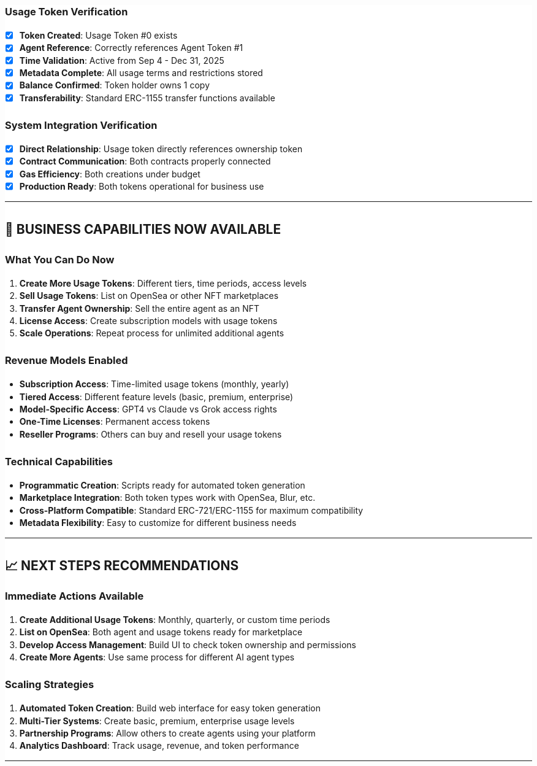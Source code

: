 ### Usage Token Verification
- [x] **Token Created**: Usage Token #0 exists
- [x] **Agent Reference**: Correctly references Agent Token #1
- [x] **Time Validation**: Active from Sep 4 - Dec 31, 2025
- [x] **Metadata Complete**: All usage terms and restrictions stored
- [x] **Balance Confirmed**: Token holder owns 1 copy
- [x] **Transferability**: Standard ERC-1155 transfer functions available

### System Integration Verification
- [x] **Direct Relationship**: Usage token directly references ownership token
- [x] **Contract Communication**: Both contracts properly connected
- [x] **Gas Efficiency**: Both creations under budget
- [x] **Production Ready**: Both tokens operational for business use

---

## 🚀 BUSINESS CAPABILITIES NOW AVAILABLE

### What You Can Do Now
1. **Create More Usage Tokens**: Different tiers, time periods, access levels
2. **Sell Usage Tokens**: List on OpenSea or other NFT marketplaces  
3. **Transfer Agent Ownership**: Sell the entire agent as an NFT
4. **License Access**: Create subscription models with usage tokens
5. **Scale Operations**: Repeat process for unlimited additional agents

### Revenue Models Enabled
- **Subscription Access**: Time-limited usage tokens (monthly, yearly)
- **Tiered Access**: Different feature levels (basic, premium, enterprise)
- **Model-Specific Access**: GPT4 vs Claude vs Grok access rights
- **One-Time Licenses**: Permanent access tokens
- **Reseller Programs**: Others can buy and resell your usage tokens

### Technical Capabilities
- **Programmatic Creation**: Scripts ready for automated token generation
- **Marketplace Integration**: Both token types work with OpenSea, Blur, etc.
- **Cross-Platform Compatible**: Standard ERC-721/ERC-1155 for maximum compatibility
- **Metadata Flexibility**: Easy to customize for different business needs

---

## 📈 NEXT STEPS RECOMMENDATIONS

### Immediate Actions Available
1. **Create Additional Usage Tokens**: Monthly, quarterly, or custom time periods
2. **List on OpenSea**: Both agent and usage tokens ready for marketplace
3. **Develop Access Management**: Build UI to check token ownership and permissions
4. **Create More Agents**: Use same process for different AI agent types

### Scaling Strategies
1. **Automated Token Creation**: Build web interface for easy token generation
2. **Multi-Tier Systems**: Create basic, premium, enterprise usage levels
3. **Partnership Programs**: Allow others to create agents using your platform
4. **Analytics Dashboard**: Track usage, revenue, and token performance

---